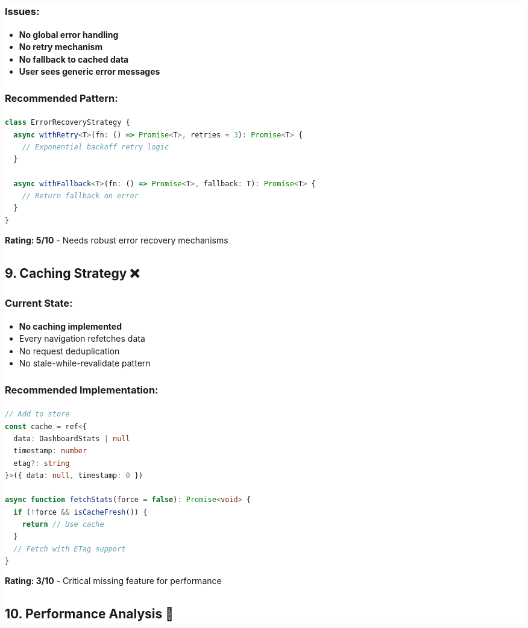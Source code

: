 ### Issues:
- **No global error handling**
- **No retry mechanism**
- **No fallback to cached data**
- **User sees generic error messages**

### Recommended Pattern:
```typescript
class ErrorRecoveryStrategy {
  async withRetry<T>(fn: () => Promise<T>, retries = 3): Promise<T> {
    // Exponential backoff retry logic
  }

  async withFallback<T>(fn: () => Promise<T>, fallback: T): Promise<T> {
    // Return fallback on error
  }
}
```

**Rating: 5/10** - Needs robust error recovery mechanisms

## 9. Caching Strategy ❌

### Current State:
- **No caching implemented**
- Every navigation refetches data
- No request deduplication
- No stale-while-revalidate pattern

### Recommended Implementation:
```typescript
// Add to store
const cache = ref<{
  data: DashboardStats | null
  timestamp: number
  etag?: string
}>({ data: null, timestamp: 0 })

async function fetchStats(force = false): Promise<void> {
  if (!force && isCacheFresh()) {
    return // Use cache
  }
  // Fetch with ETag support
}
```

**Rating: 3/10** - Critical missing feature for performance

## 10. Performance Analysis 🔶
